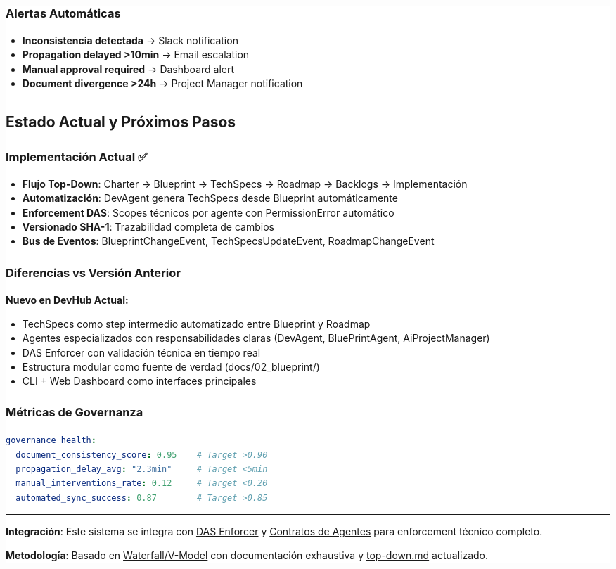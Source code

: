 ### Alertas Automáticas
- **Inconsistencia detectada** → Slack notification
- **Propagation delayed >10min** → Email escalation
- **Manual approval required** → Dashboard alert
- **Document divergence >24h** → Project Manager notification

## Estado Actual y Próximos Pasos

### Implementación Actual ✅
- **Flujo Top-Down**: Charter → Blueprint → TechSpecs → Roadmap → Backlogs → Implementación
- **Automatización**: DevAgent genera TechSpecs desde Blueprint automáticamente
- **Enforcement DAS**: Scopes técnicos por agente con PermissionError automático
- **Versionado SHA-1**: Trazabilidad completa de cambios
- **Bus de Eventos**: BlueprintChangeEvent, TechSpecsUpdateEvent, RoadmapChangeEvent

### Diferencias vs Versión Anterior
**Nuevo en DevHub Actual:**
- TechSpecs como step intermedio automatizado entre Blueprint y Roadmap
- Agentes especializados con responsabilidades claras (DevAgent, BluePrintAgent, AiProjectManager)
- DAS Enforcer con validación técnica en tiempo real
- Estructura modular como fuente de verdad (docs/02_blueprint/)
- CLI + Web Dashboard como interfaces principales

### Métricas de Governanza
```yaml
governance_health:
  document_consistency_score: 0.95    # Target >0.90
  propagation_delay_avg: "2.3min"     # Target <5min  
  manual_interventions_rate: 0.12     # Target <0.20
  automated_sync_success: 0.87        # Target >0.85
```

---

**Integración**: Este sistema se integra con [DAS Enforcer](../4_seguridad_enforcement/enforcement_seguridad.md) y [Contratos de Agentes](../3_flujos_datos_eventos/contratos_agentes.md) para enforcement técnico completo.

**Metodología**: Basado en [Waterfall/V-Model](../../Waterfall_V-Model.md) con documentación exhaustiva y [top-down.md](../../top-down.md) actualizado.